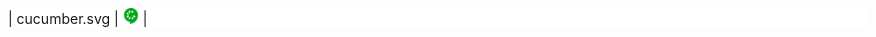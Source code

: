 | cucumber.svg                    | <img width="16" height="16" src="source/simple-icons/cucumber.svg">                    |